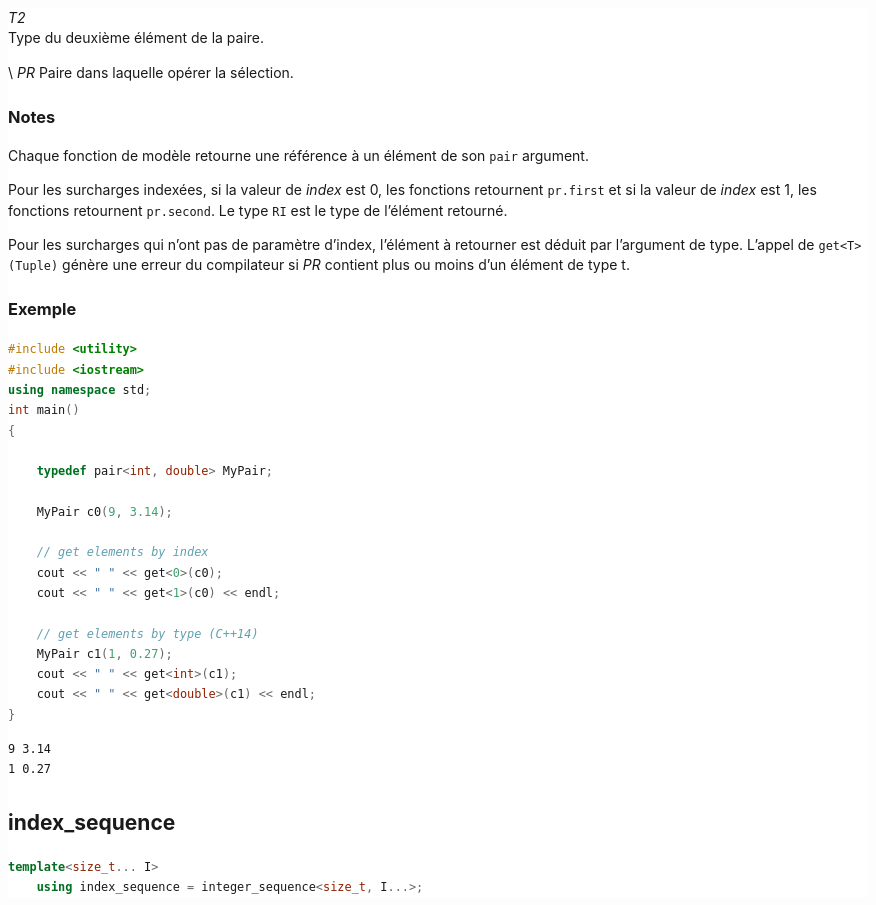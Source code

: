 *T2*\
Type du deuxième élément de la paire.

\ *PR*
Paire dans laquelle opérer la sélection.

### <a name="remarks"></a>Notes

Chaque fonction de modèle retourne une référence à un élément de son `pair` argument.

Pour les surcharges indexées, si la valeur de *index* est 0, les fonctions retournent `pr.first` et si la valeur de *index* est 1, les fonctions retournent `pr.second`. Le type `RI` est le type de l’élément retourné.

Pour les surcharges qui n’ont pas de paramètre d’index, l’élément à retourner est déduit par l’argument de type. L’appel de `get<T>(Tuple)` génère une erreur du compilateur si *PR* contient plus ou moins d’un élément de type t.

### <a name="example"></a>Exemple

```cpp
#include <utility>
#include <iostream>
using namespace std;
int main()
{

    typedef pair<int, double> MyPair;

    MyPair c0(9, 3.14);

    // get elements by index
    cout << " " << get<0>(c0);
    cout << " " << get<1>(c0) << endl;

    // get elements by type (C++14)
    MyPair c1(1, 0.27);
    cout << " " << get<int>(c1);
    cout << " " << get<double>(c1) << endl;
}
```

```Output
9 3.14
1 0.27
```

## <a name="index_sequence"></a><a name="index_sequence"></a>index_sequence

```cpp
template<size_t... I>
    using index_sequence = integer_sequence<size_t, I...>;
```
